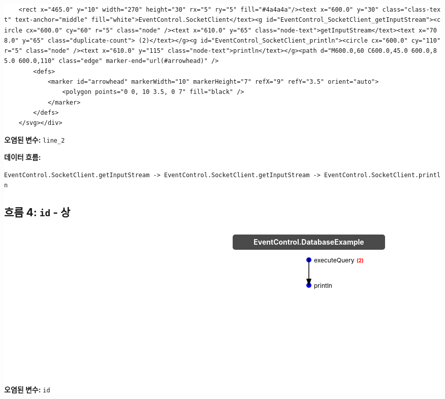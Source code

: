         <rect x="465.0" y="10" width="270" height="30" rx="5" ry="5" fill="#4a4a4a"/><text x="600.0" y="30" class="class-text" text-anchor="middle" fill="white">EventControl.SocketClient</text><g id="EventControl_SocketClient_getInputStream"><circle cx="600.0" cy="60" r="5" class="node" /><text x="610.0" y="65" class="node-text">getInputStream</text><text x="708.0" y="65" class="duplicate-count"> (2)</text></g><g id="EventControl_SocketClient_println"><circle cx="600.0" cy="110" r="5" class="node" /><text x="610.0" y="115" class="node-text">println</text></g><path d="M600.0,60 C600.0,45.0 600.0,85.0 600.0,110" class="edge" marker-end="url(#arrowhead)" />
            <defs>
                <marker id="arrowhead" markerWidth="10" markerHeight="7" refX="9" refY="3.5" orient="auto">
                    <polygon points="0 0, 10 3.5, 0 7" fill="black" />
                </marker>
            </defs>
        </svg></div>

**오염된 변수:** `line_2`

**데이터 흐름:**
```
EventControl.SocketClient.getInputStream -> EventControl.SocketClient.getInputStream -> EventControl.SocketClient.println
```

## 흐름 4: `id` - 상

<div class='call-graph'>
<?xml version="1.0" encoding="UTF-8"?>
        <svg width="1200" height="400" xmlns="http://www.w3.org/2000/svg">
            <style>
                .node { fill: blue; }
                .node-text { font-size: 12px; }
                .class-label { fill: white; }
                .class-text { font-size: 14px; font-weight: bold; }
                .edge { stroke: black; fill: none; stroke-width: 1.5; }
                .background { fill: white; }
                .duplicate-count { font-size: 10px; fill: red; font-weight: bold; }
            </style>
            <rect width="100%" height="100%" class="background"/>
        <rect x="450.0" y="10" width="300" height="30" rx="5" ry="5" fill="#4a4a4a"/><text x="600.0" y="30" class="class-text" text-anchor="middle" fill="white">EventControl.DatabaseExample</text><g id="EventControl_DatabaseExample_executeQuery"><circle cx="600.0" cy="60" r="5" class="node" /><text x="610.0" y="65" class="node-text">executeQuery</text><text x="694.0" y="65" class="duplicate-count"> (2)</text></g><g id="EventControl_DatabaseExample_println"><circle cx="600.0" cy="110" r="5" class="node" /><text x="610.0" y="115" class="node-text">println</text></g><path d="M600.0,60 C600.0,45.0 600.0,85.0 600.0,110" class="edge" marker-end="url(#arrowhead)" />
            <defs>
                <marker id="arrowhead" markerWidth="10" markerHeight="7" refX="9" refY="3.5" orient="auto">
                    <polygon points="0 0, 10 3.5, 0 7" fill="black" />
                </marker>
            </defs>
        </svg></div>

**오염된 변수:** `id`
